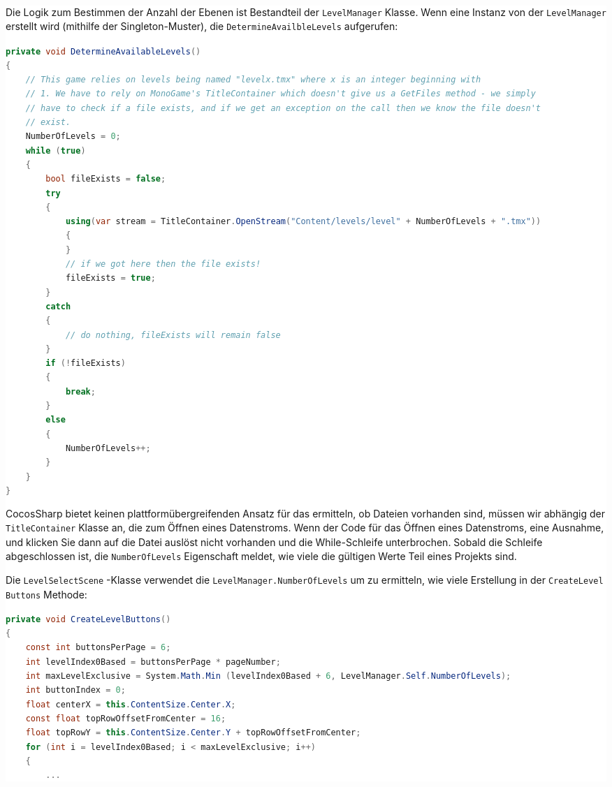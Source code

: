 Die Logik zum Bestimmen der Anzahl der Ebenen ist Bestandteil der `LevelManager` Klasse. Wenn eine Instanz von der `LevelManager` erstellt wird (mithilfe der Singleton-Muster), die `DetermineAvailbleLevels` aufgerufen:


```csharp
private void DetermineAvailableLevels()
{
    // This game relies on levels being named "levelx.tmx" where x is an integer beginning with
    // 1. We have to rely on MonoGame's TitleContainer which doesn't give us a GetFiles method - we simply
    // have to check if a file exists, and if we get an exception on the call then we know the file doesn't
    // exist. 
    NumberOfLevels = 0;
    while (true)
    {
        bool fileExists = false;
        try
        {
            using(var stream = TitleContainer.OpenStream("Content/levels/level" + NumberOfLevels + ".tmx"))
            {
            }
            // if we got here then the file exists!
            fileExists = true;
        }
        catch
        {
            // do nothing, fileExists will remain false
        }
        if (!fileExists)
        {
            break;
        }
        else
        {
            NumberOfLevels++;
        }
    }
}
```

CocosSharp bietet keinen plattformübergreifenden Ansatz für das ermitteln, ob Dateien vorhanden sind, müssen wir abhängig der `TitleContainer` Klasse an, die zum Öffnen eines Datenstroms. Wenn der Code für das Öffnen eines Datenstroms, eine Ausnahme, und klicken Sie dann auf die Datei auslöst nicht vorhanden und die While-Schleife unterbrochen. Sobald die Schleife abgeschlossen ist, die `NumberOfLevels` Eigenschaft meldet, wie viele die gültigen Werte Teil eines Projekts sind.

Die `LevelSelectScene` -Klasse verwendet die `LevelManager.NumberOfLevels` um zu ermitteln, wie viele Erstellung in der `CreateLevelButtons` Methode:


```csharp
private void CreateLevelButtons()
{
    const int buttonsPerPage = 6;
    int levelIndex0Based = buttonsPerPage * pageNumber;
    int maxLevelExclusive = System.Math.Min (levelIndex0Based + 6, LevelManager.Self.NumberOfLevels);
    int buttonIndex = 0;
    float centerX = this.ContentSize.Center.X;
    const float topRowOffsetFromCenter = 16;
    float topRowY = this.ContentSize.Center.Y + topRowOffsetFromCenter;
    for (int i = levelIndex0Based; i < maxLevelExclusive; i++)
    {
        ...
```
